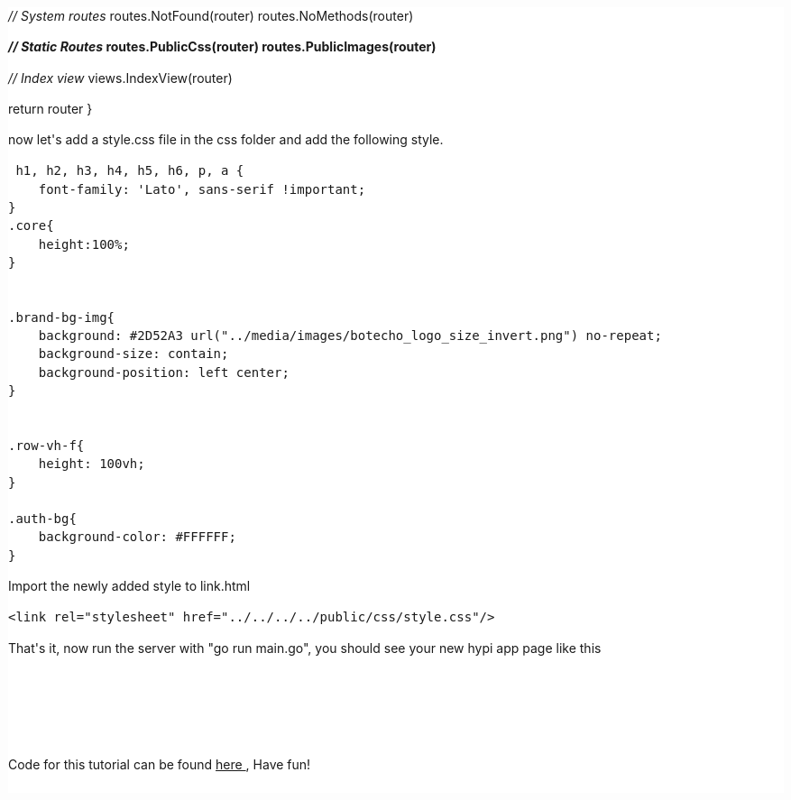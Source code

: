 

   <em>// System routes
   </em>routes.NotFound(router)
   routes.NoMethods(router)

   <strong><em>// Static Routes
   </em>routes.PublicCss(router)
   routes.PublicImages(router)</strong>

   <em>// Index view
   </em>views.IndexView(router)

   return router
}</pre>



<p>now let's add a style.css file in the css folder and add the following style.</p>



<p></p>



<pre class="wp-block-preformatted"> h1, h2, h3, h4, h5, h6, p, a {<br>    font-family: 'Lato', sans-serif !important;<br>}<br>.core{<br>    height:100%;<br>}<br><br><br>.brand-bg-img{<br>    background: #2D52A3 url("../media/images/botecho_logo_size_invert.png") no-repeat;<br>    background-size: contain;<br>    background-position: left center;<br>}<br><br><br>.row-vh-f{<br>    height: 100vh;<br>}<br><br>.auth-bg{<br>    background-color: #FFFFFF;<br>}<br></pre>



<p>Import the newly added style to link.html</p>



<pre class="wp-block-preformatted">&lt;link rel="stylesheet" href="../../../../public/css/style.css"/&gt;</pre>



<p>That's it, now run the server with "go run main.go", you should see your new hypi app page like this <br><br></p>



<figure class="wp-block-image size-large"><img src="https://hypi.io/wp-content/uploads/2019/10/EkTmDFs-1024x678.png" alt="" class="wp-image-1382"/></figure>



<p><br><br>Code for this tutorial can be found <a href="https://github.com/shaurya-xyz/hypi-app-tutorial">here </a>, Have fun!<br><br></p>
